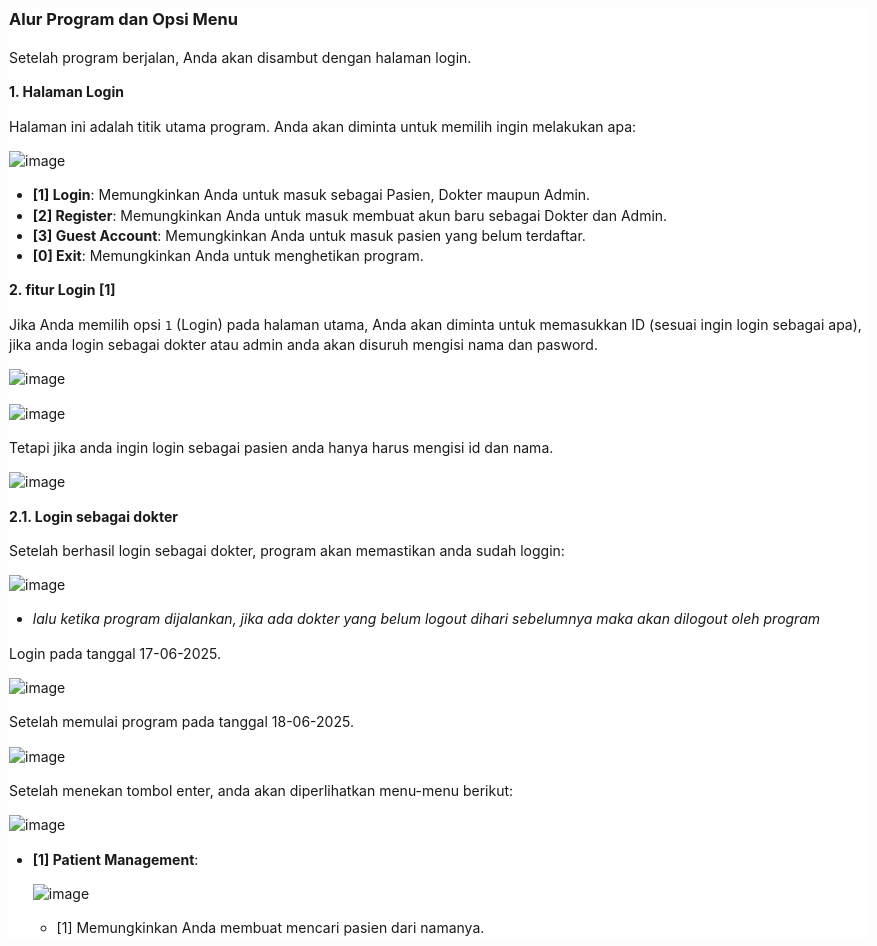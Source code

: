 ### Alur Program dan Opsi Menu

Setelah program berjalan, Anda akan disambut dengan halaman login.

**1. Halaman Login**

Halaman ini adalah titik utama program. Anda akan diminta untuk memilih ingin melakukan apa:

![image](https://github.com/user-attachments/assets/4d7ff9f3-15dd-4f0e-b55c-785462c9b2e1)


* **[1] Login**: Memungkinkan Anda untuk masuk sebagai Pasien, Dokter maupun Admin.
* **[2] Register**: Memungkinkan Anda untuk masuk membuat akun baru sebagai Dokter dan Admin.
* **[3] Guest Account**: Memungkinkan Anda untuk masuk pasien yang belum terdaftar.
* **[0] Exit**: Memungkinkan Anda untuk menghetikan program.

**2. fitur Login [1]**

Jika Anda memilih opsi `1` (Login) pada halaman utama, Anda akan diminta untuk memasukkan ID (sesuai ingin login sebagai apa), jika anda login sebagai dokter atau admin anda akan disuruh mengisi nama dan pasword.

![image](https://github.com/user-attachments/assets/8b2ed219-3002-49ba-9191-08cefaeb148c)

![image](https://github.com/user-attachments/assets/38a6f271-f66d-4291-bff6-45d0417fc0b5)

Tetapi jika anda ingin login sebagai pasien anda hanya harus mengisi id dan nama.

![image](https://github.com/user-attachments/assets/036328a2-6090-4baf-bd35-ca85751efadc)

**2.1. Login sebagai dokter**

Setelah berhasil login sebagai dokter, program akan memastikan anda sudah loggin:

![image](https://github.com/user-attachments/assets/b5c70da2-af2c-4e54-b440-cb6260e7b8a1)

* *lalu ketika program dijalankan, jika ada dokter yang belum logout dihari sebelumnya maka akan dilogout oleh program*

Login pada tanggal 17-06-2025.

![image](https://github.com/user-attachments/assets/1f193cf6-38c0-4894-97e8-defbc90fb39c)

Setelah memulai program pada tanggal 18-06-2025.

![image](https://github.com/user-attachments/assets/280c8029-1740-41e0-bb8f-6e197b730fd1)

Setelah menekan tombol enter, anda akan diperlihatkan menu-menu berikut:

![image](https://github.com/user-attachments/assets/6c319783-05e7-43c9-8be6-aaf1865ef67c)

* **[1] Patient Management**:
  
  ![image](https://github.com/user-attachments/assets/3e61df37-3eb0-4f55-adf8-c692c5d95d09)

    * [1] Memungkinkan Anda membuat mencari pasien dari namanya.
      
